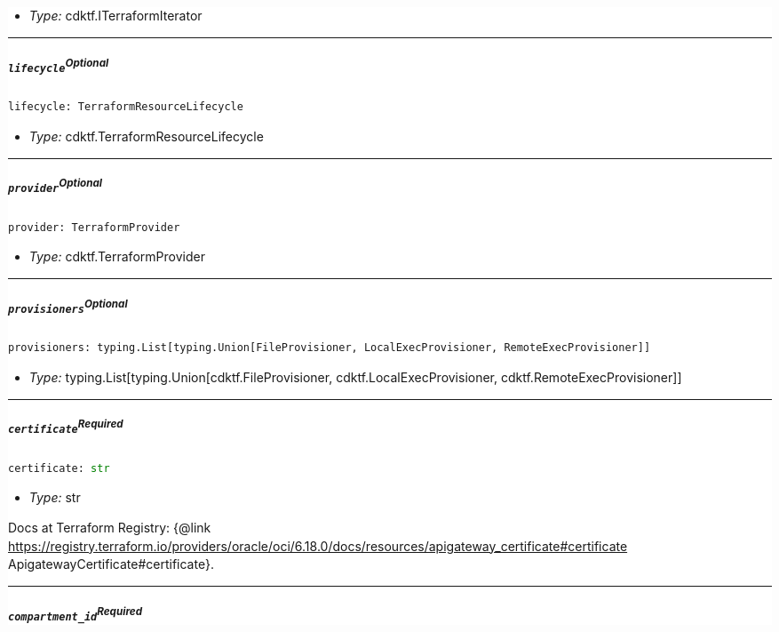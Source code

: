 - *Type:* cdktf.ITerraformIterator

---

##### `lifecycle`<sup>Optional</sup> <a name="lifecycle" id="rhizo-co-terraform-provider-oci.apigatewayCertificate.ApigatewayCertificateConfig.property.lifecycle"></a>

```python
lifecycle: TerraformResourceLifecycle
```

- *Type:* cdktf.TerraformResourceLifecycle

---

##### `provider`<sup>Optional</sup> <a name="provider" id="rhizo-co-terraform-provider-oci.apigatewayCertificate.ApigatewayCertificateConfig.property.provider"></a>

```python
provider: TerraformProvider
```

- *Type:* cdktf.TerraformProvider

---

##### `provisioners`<sup>Optional</sup> <a name="provisioners" id="rhizo-co-terraform-provider-oci.apigatewayCertificate.ApigatewayCertificateConfig.property.provisioners"></a>

```python
provisioners: typing.List[typing.Union[FileProvisioner, LocalExecProvisioner, RemoteExecProvisioner]]
```

- *Type:* typing.List[typing.Union[cdktf.FileProvisioner, cdktf.LocalExecProvisioner, cdktf.RemoteExecProvisioner]]

---

##### `certificate`<sup>Required</sup> <a name="certificate" id="rhizo-co-terraform-provider-oci.apigatewayCertificate.ApigatewayCertificateConfig.property.certificate"></a>

```python
certificate: str
```

- *Type:* str

Docs at Terraform Registry: {@link https://registry.terraform.io/providers/oracle/oci/6.18.0/docs/resources/apigateway_certificate#certificate ApigatewayCertificate#certificate}.

---

##### `compartment_id`<sup>Required</sup> <a name="compartment_id" id="rhizo-co-terraform-provider-oci.apigatewayCertificate.ApigatewayCertificateConfig.property.compartmentId"></a>
